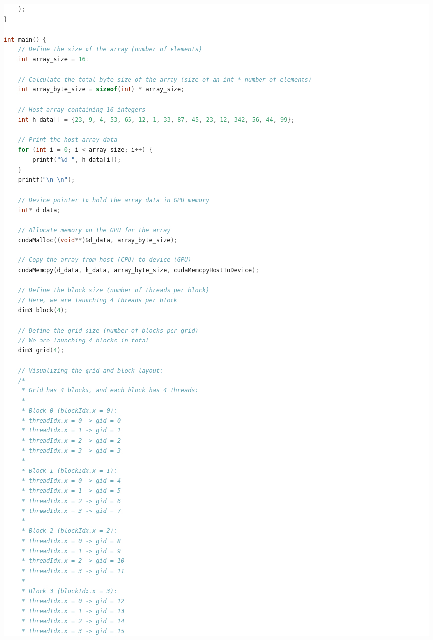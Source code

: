 ```cpp
    );
}

int main() {
    // Define the size of the array (number of elements)
    int array_size = 16;

    // Calculate the total byte size of the array (size of an int * number of elements)
    int array_byte_size = sizeof(int) * array_size;

    // Host array containing 16 integers
    int h_data[] = {23, 9, 4, 53, 65, 12, 1, 33, 87, 45, 23, 12, 342, 56, 44, 99};

    // Print the host array data
    for (int i = 0; i < array_size; i++) {
        printf("%d ", h_data[i]);
    }
    printf("\n \n");

    // Device pointer to hold the array data in GPU memory
    int* d_data;

    // Allocate memory on the GPU for the array
    cudaMalloc((void**)&d_data, array_byte_size);

    // Copy the array from host (CPU) to device (GPU)
    cudaMemcpy(d_data, h_data, array_byte_size, cudaMemcpyHostToDevice);

    // Define the block size (number of threads per block)
    // Here, we are launching 4 threads per block
    dim3 block(4);

    // Define the grid size (number of blocks per grid)
    // We are launching 4 blocks in total
    dim3 grid(4);

    // Visualizing the grid and block layout:
    /*
     * Grid has 4 blocks, and each block has 4 threads:
     *
     * Block 0 (blockIdx.x = 0):
     * threadIdx.x = 0 -> gid = 0
     * threadIdx.x = 1 -> gid = 1
     * threadIdx.x = 2 -> gid = 2
     * threadIdx.x = 3 -> gid = 3
     *
     * Block 1 (blockIdx.x = 1):
     * threadIdx.x = 0 -> gid = 4
     * threadIdx.x = 1 -> gid = 5
     * threadIdx.x = 2 -> gid = 6
     * threadIdx.x = 3 -> gid = 7
     *
     * Block 2 (blockIdx.x = 2):
     * threadIdx.x = 0 -> gid = 8
     * threadIdx.x = 1 -> gid = 9
     * threadIdx.x = 2 -> gid = 10
     * threadIdx.x = 3 -> gid = 11
     *
     * Block 3 (blockIdx.x = 3):
     * threadIdx.x = 0 -> gid = 12
     * threadIdx.x = 1 -> gid = 13
     * threadIdx.x = 2 -> gid = 14
     * threadIdx.x = 3 -> gid = 15
```